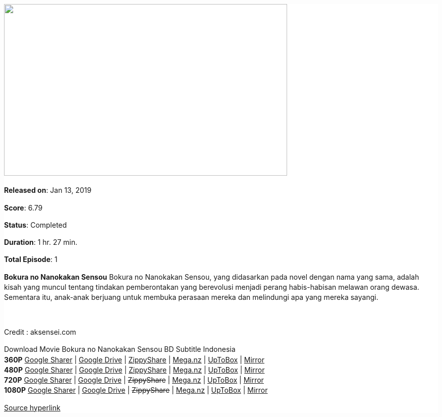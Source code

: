 <p><img width="561" height="340" src="{{ site.baseurl }}/assets/2022/09/Bokura-no-Nanokakan-Sensou-561x340.jpg" class="attachment-thumb-large size-thumb-large wp-post-image" alt="" loading="lazy" title="Bokura no Nanokakan Sensou BD Subtitle Indonesia" srcset="https://kusonime.com/wp-content/uploads/2020/10/Bokura-no-Nanokakan-Sensou-561x340.jpg 561w, https://kusonime.com/wp-content/uploads/2020/10/Bokura-no-Nanokakan-Sensou-300x182.jpg 300w, https://kusonime.com/wp-content/uploads/2020/10/Bokura-no-Nanokakan-Sensou-768x465.jpg 768w, https://kusonime.com/wp-content/uploads/2020/10/Bokura-no-Nanokakan-Sensou-520x315.jpg 520w, https://kusonime.com/wp-content/uploads/2020/10/Bokura-no-Nanokakan-Sensou.jpg 1000w" sizes="(max-width: 561px) 100vw, 561px" />
<p><b>Released on</b>: Jan 13, 2019</p>
<p>
<p><b>Score</b>: 6.79</p>
<p>
<p><b>Status</b>: Completed</p>
<p>
<p><b>Duration</b>: 1 hr. 27 min.</p>
<p>
<p><b>Total Episode</b>: 1</p>
<p>
<p><strong>Bokura no Nanokakan Sensou</strong> Bokura no Nanokakan Sensou, yang didasarkan pada novel dengan nama yang sama, adalah kisah yang muncul tentang tindakan pemberontakan yang berevolusi menjadi perang habis-habisan melawan orang dewasa. Sementara itu, anak-anak berjuang untuk membuka perasaan mereka dan melindungi apa yang mereka sayangi.</p>
<p>
<p> </p>
<p>
<p>Credit : aksensei.com</p>
<p>
<div class="smokeddl">
<div class="smokettl">Download Movie Bokura no Nanokakan Sensou BD Subtitle Indonesia</div>
<div class="smokeurl"><strong>360P</strong> <a href="https://acefile.co/f/30972337/aksensei-bokura-no-nanokakan-sensou-bd-360pkusonime-mp4" target="_blank" rel="noopener">Google Sharer</a> | <a href="https://drive.google.com/uc?export=download&amp;id=1JVOuTR2fKmEXwhHJaDlXrw7KB-weQcxE" target="_blank" rel="noopener">Google Drive</a> | <a href="https://www64.zippyshare.com/v/U1GJEL6t/file.html" target="_blank" rel="noopener">ZippyShare</a> | <a href="https://mega.nz/file/tR1ECLCY#GSIm0O-HtdV-hy69nqwMKFaFqlqSel8koy1heRBsD5E" target="_blank" rel="noopener">Mega.nz</a> | <a href="https://uptobox.com/v61jny4cnwkr" target="_blank" rel="noopener">UpToBox</a> | <a href="https://mirrorace.org/m/3HAch" target="_blank" rel="noopener">Mirror</a></div>
<div class="smokeurl"><strong>480P</strong> <a href="https://acefile.co/f/30972338/aksensei-bokura-no-nanokakan-sensou-bd-480pkusonime-mkv" target="_blank" rel="noopener">Google Sharer</a> | <a href="https://drive.google.com/uc?export=download&amp;id=1kTY_rPoX6JghPU9YXPbByMMbbgueS9eV" target="_blank" rel="noopener">Google Drive</a> | <a href="https://www64.zippyshare.com/v/jfDgqqgl/file.html" target="_blank" rel="noopener">ZippyShare</a> | <a href="https://mega.nz/file/VR0GFRTK#uuN9yrrGsTqvzHZ4ol857mFRuDbdG-a05a0E-S6xkG8" target="_blank" rel="noopener">Mega.nz</a> | <a href="https://uptobox.com/ll56f9u2e50o" target="_blank" rel="noopener">UpToBox</a> | <a href="https://mirrorace.org/m/3HAcj" target="_blank" rel="noopener">Mirror</a></div>
<div class="smokeurl"><strong>720P</strong> <a href="https://acefile.co/f/30972340/aksensei-bokura-no-nanokakan-sensou-bd-720pkusonime-mkv" target="_blank" rel="noopener">Google Sharer</a> | <a href="https://drive.google.com/uc?export=download&amp;id=1cyLkyTur6-MNJi6zgzHHWhxJIKMB7x3u" target="_blank" rel="noopener">Google Drive</a> | <del datetime="2020-09-24T13:32:19+00:00">ZippyShare</del> | <a href="https://mega.nz/file/QZ9ATbCK#P4nJYpi4bkCyzQFNrCK3EbDd2Kd_VGTOHS7j0foZojo" target="_blank" rel="noopener">Mega.nz</a> | <a href="https://uptobox.com/sdt55nohekr9" target="_blank" rel="noopener">UpToBox</a> | <a href="https://mirrorace.org/m/3HAct" target="_blank" rel="noopener">Mirror</a></div>
<div class="smokeurl"><strong>1080P</strong> <a href="https://acefile.co/f/30972342/aksensei-bokura-no-nanokakan-sensou-bd-1080pkusonime-mkv" target="_blank" rel="noopener">Google Sharer</a> | <a href="https://drive.google.com/uc?export=download&amp;id=1G5qX9D8GdgjdPBykcO7qFHIvC3RvqzxD" target="_blank" rel="noopener">Google Drive</a> | <del datetime="2020-09-24T13:32:19+00:00">ZippyShare</del> | <a href="https://mega.nz/file/Qc9wUbzC#eJ16MNLELEocUC7zgjKLB73Up--e4g249mrwBdmjHXE" target="_blank" rel="noopener">Mega.nz</a> | <a href="https://uptobox.com/243a0i27331t" target="_blank" rel="noopener">UpToBox</a> | <a href="https://mirrorace.org/m/53v7i" target="_blank" rel="noopener">Mirror</a></div>
</div>
<p><a href="https://kusonime.com/bokura-nanokakan-subtitle-indonesia/">Source hyperlink </a></p>
